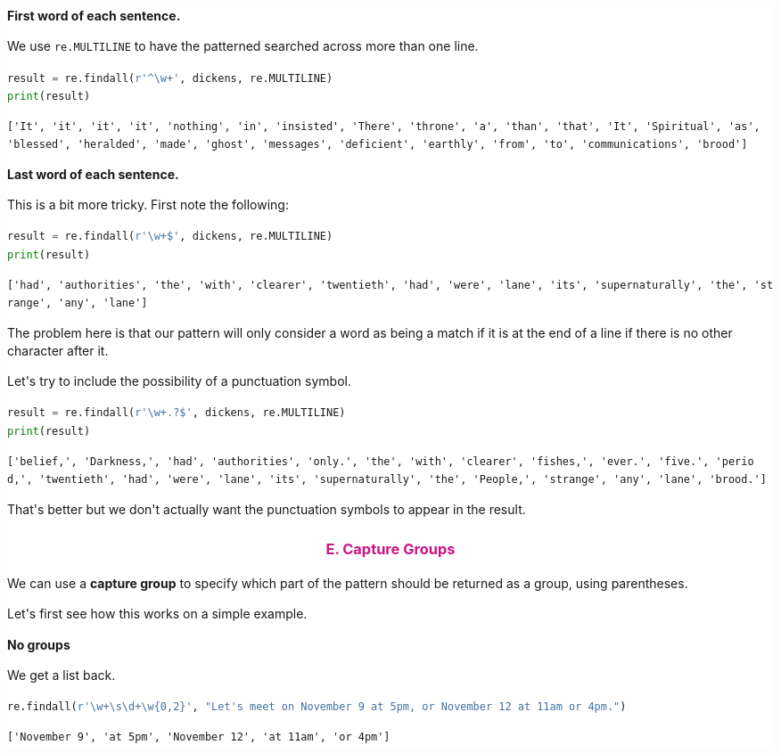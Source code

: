 __First word of each sentence.__

We use `re.MULTILINE` to have the patterned searched across more than one line.


```python
result = re.findall(r'^\w+', dickens, re.MULTILINE)
print(result)
```

    ['It', 'it', 'it', 'it', 'nothing', 'in', 'insisted', 'There', 'throne', 'a', 'than', 'that', 'It', 'Spiritual', 'as', 'blessed', 'heralded', 'made', 'ghost', 'messages', 'deficient', 'earthly', 'from', 'to', 'communications', 'brood']


__Last word of each sentence.__

This is a bit more tricky. First note the following:


```python
result = re.findall(r'\w+$', dickens, re.MULTILINE)
print(result)
```

    ['had', 'authorities', 'the', 'with', 'clearer', 'twentieth', 'had', 'were', 'lane', 'its', 'supernaturally', 'the', 'strange', 'any', 'lane']


The problem here is that our pattern will only consider a word as being a match if it is at the end of a line if there is no other character after it.

Let's try to include the possibility of a punctuation symbol.


```python
result = re.findall(r'\w+.?$', dickens, re.MULTILINE)
print(result)
```

    ['belief,', 'Darkness,', 'had', 'authorities', 'only.', 'the', 'with', 'clearer', 'fishes,', 'ever.', 'five.', 'period,', 'twentieth', 'had', 'were', 'lane', 'its', 'supernaturally', 'the', 'People,', 'strange', 'any', 'lane', 'brood.']


That's better but we don't actually want the punctuation symbols to appear in the result. 

<h3> <center><font color=MediumVioletRed>E. Capture Groups</font></center></h3>

We can use a __capture group__ to specify which part of the pattern should be returned as a group, using parentheses.

Let's first see how this works on a simple example.

__No groups__

We get a list back.


```python
re.findall(r'\w+\s\d+\w{0,2}', "Let's meet on November 9 at 5pm, or November 12 at 11am or 4pm.")
```

    ['November 9', 'at 5pm', 'November 12', 'at 11am', 'or 4pm']
